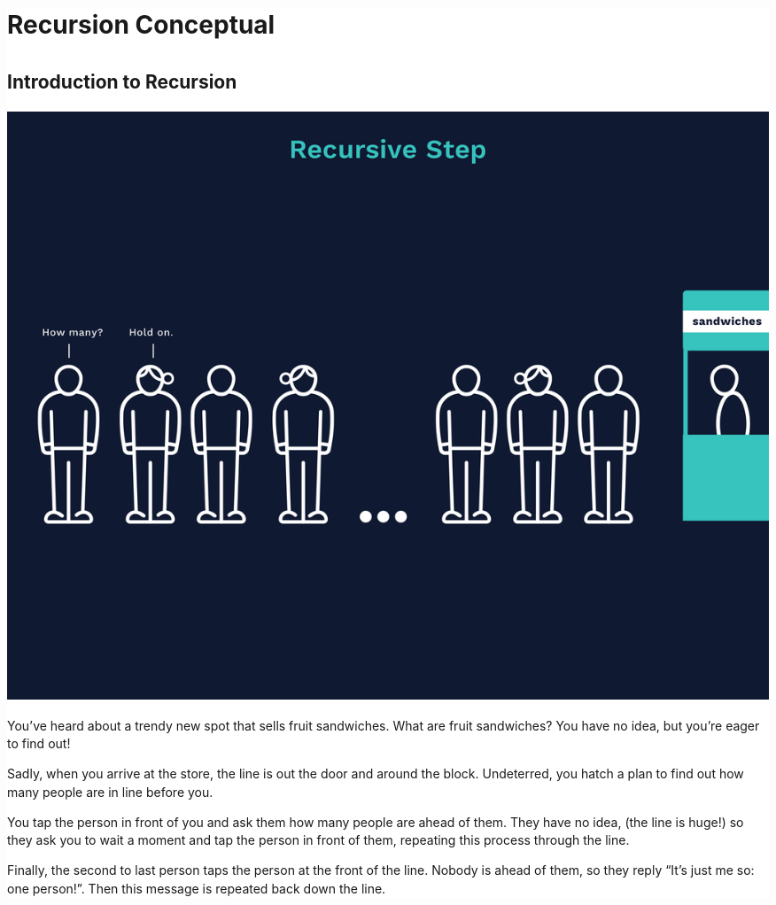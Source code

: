 # Recursion Conceptual
## Introduction to Recursion

![](static/imgs/CS-Path---Algorithms---Recursion-Intro_v3.webp)

You’ve heard about a trendy new spot that sells fruit sandwiches. What are fruit sandwiches? You have no idea, but you’re eager to find out!

Sadly, when you arrive at the store, the line is out the door and around the block. Undeterred, you hatch a plan to find out how many people are in line before you.

You tap the person in front of you and ask them how many people are ahead of them. They have no idea, (the line is huge!) so they ask you to wait a moment and tap the person in front of them, repeating this process through the line.

Finally, the second to last person taps the person at the front of the line. Nobody is ahead of them, so they reply “It’s just me so: one person!”. Then this message is repeated back down the line.
